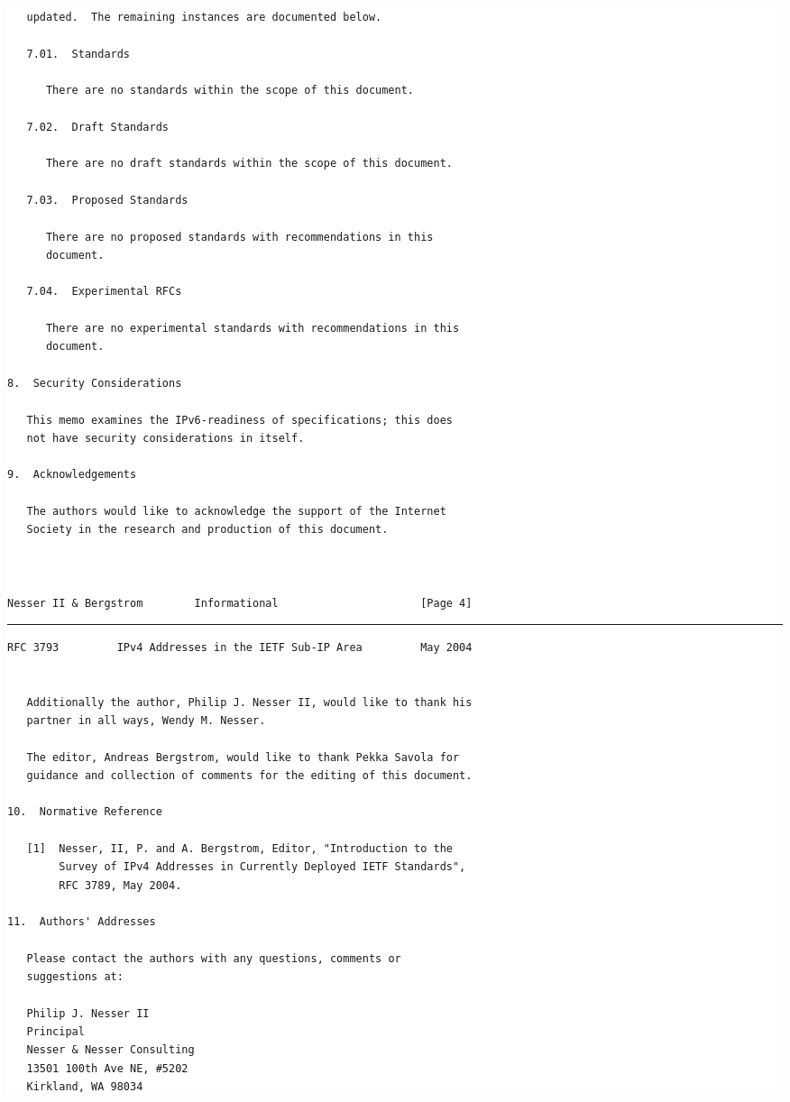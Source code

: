 ``` newpage
   updated.  The remaining instances are documented below.

   7.01.  Standards

      There are no standards within the scope of this document.

   7.02.  Draft Standards

      There are no draft standards within the scope of this document.

   7.03.  Proposed Standards

      There are no proposed standards with recommendations in this
      document.

   7.04.  Experimental RFCs

      There are no experimental standards with recommendations in this
      document.

8.  Security Considerations

   This memo examines the IPv6-readiness of specifications; this does
   not have security considerations in itself.

9.  Acknowledgements

   The authors would like to acknowledge the support of the Internet
   Society in the research and production of this document.



Nesser II & Bergstrom        Informational                      [Page 4]
```

------------------------------------------------------------------------

``` newpage
RFC 3793         IPv4 Addresses in the IETF Sub-IP Area         May 2004


   Additionally the author, Philip J. Nesser II, would like to thank his
   partner in all ways, Wendy M. Nesser.

   The editor, Andreas Bergstrom, would like to thank Pekka Savola for
   guidance and collection of comments for the editing of this document.

10.  Normative Reference

   [1]  Nesser, II, P. and A. Bergstrom, Editor, "Introduction to the
        Survey of IPv4 Addresses in Currently Deployed IETF Standards",
        RFC 3789, May 2004.

11.  Authors' Addresses

   Please contact the authors with any questions, comments or
   suggestions at:

   Philip J. Nesser II
   Principal
   Nesser & Nesser Consulting
   13501 100th Ave NE, #5202
   Kirkland, WA 98034

```